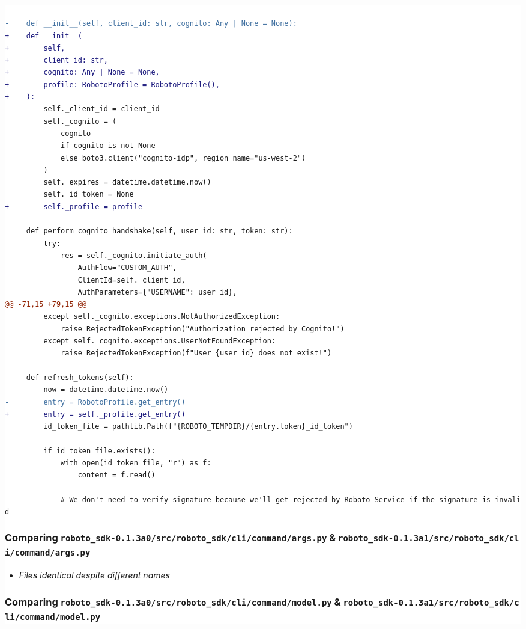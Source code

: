 ```diff
 
-    def __init__(self, client_id: str, cognito: Any | None = None):
+    def __init__(
+        self,
+        client_id: str,
+        cognito: Any | None = None,
+        profile: RobotoProfile = RobotoProfile(),
+    ):
         self._client_id = client_id
         self._cognito = (
             cognito
             if cognito is not None
             else boto3.client("cognito-idp", region_name="us-west-2")
         )
         self._expires = datetime.datetime.now()
         self._id_token = None
+        self._profile = profile
 
     def perform_cognito_handshake(self, user_id: str, token: str):
         try:
             res = self._cognito.initiate_auth(
                 AuthFlow="CUSTOM_AUTH",
                 ClientId=self._client_id,
                 AuthParameters={"USERNAME": user_id},
@@ -71,15 +79,15 @@
         except self._cognito.exceptions.NotAuthorizedException:
             raise RejectedTokenException("Authorization rejected by Cognito!")
         except self._cognito.exceptions.UserNotFoundException:
             raise RejectedTokenException(f"User {user_id} does not exist!")
 
     def refresh_tokens(self):
         now = datetime.datetime.now()
-        entry = RobotoProfile.get_entry()
+        entry = self._profile.get_entry()
         id_token_file = pathlib.Path(f"{ROBOTO_TEMPDIR}/{entry.token}_id_token")
 
         if id_token_file.exists():
             with open(id_token_file, "r") as f:
                 content = f.read()
 
             # We don't need to verify signature because we'll get rejected by Roboto Service if the signature is invalid
```

### Comparing `roboto_sdk-0.1.3a0/src/roboto_sdk/cli/command/args.py` & `roboto_sdk-0.1.3a1/src/roboto_sdk/cli/command/args.py`

 * *Files identical despite different names*

### Comparing `roboto_sdk-0.1.3a0/src/roboto_sdk/cli/command/model.py` & `roboto_sdk-0.1.3a1/src/roboto_sdk/cli/command/model.py`
